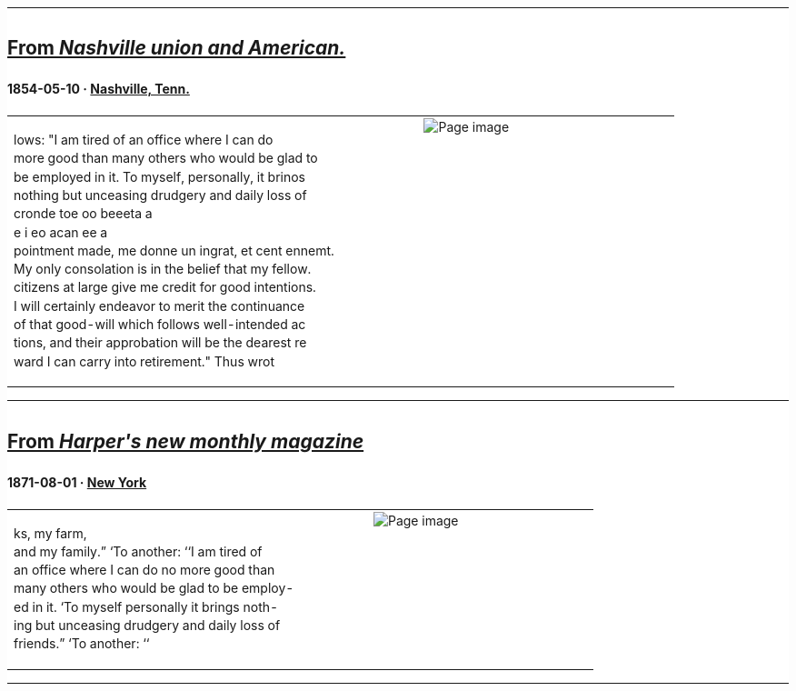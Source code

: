 
---

## [From _Nashville union and American._](https://www.loc.gov/resource/sn85038518/1854-05-10/ed-1/?sp=2)

#### 1854-05-10 &middot; [Nashville, Tenn.](http://dbpedia.org/resource/Nashville%2C_Tennessee)

<table style="width: 100%;"><tr><td style="width: 50%">

  
lows: &quot;I am tired of an office where I can do  
more good than many others who would be glad to  
be employed in it. To myself, personally, it brinos  
nothing but unceasing drudgery and daily loss of  
cronde toe oo beeeta a  
 e i eo acan ee a­  
pointment made, me donne un ingrat, et cent ennemt.  
My only consolation is in the belief that my fellow.  
citizens at large give me credit for good intentions.  
I will certainly endeavor to merit the continuance  
of that good-will which follows well-intended ac­  
tions, and their approbation will be the dearest re­  
ward I can carry into retirement.&quot; Thus wrot
</td><td style="width: 50%; max-height: 75%; margin: auto; display: block;">
<img alt="Page image" src="https://tile.loc.gov/image-services/iiif/service:ndnp:tu:batch_tu_chet_ver01:data:sn85038518:00200293174:1854051001:0443/pct:31.043059225866624,78.36900633743872,12.420332659723302,5.428673920841804/!600,600/0/default.jpg"/>
</td>
</tr></table>

---

## [From _Harper's new monthly magazine_](https://archive.org/details/sim_harpers-magazine_1871-08_43_255/page/n55/mode/1up?view=theater)

#### 1871-08-01 &middot; [New York](http://dbpedia.org/resource/New_York_City)

<table style="width: 100%;"><tr><td style="width: 50%">

ks, my farm,  
and my family.” ‘To another: ‘‘I am tired of  
an office where I can do no more good than  
many others who would be glad to be employ-  
ed in it. ‘To myself personally it brings noth-  
ing but unceasing drudgery and daily loss of  
friends.” ‘To another: ‘‘
</td><td style="width: 50%; max-height: 75%; margin: auto; display: block;">
<img alt="Page image" src="https://iiif.archive.org/image/iiif/2/sim_harpers-magazine_1871-08_43_255%2Fsim_harpers-magazine_1871-08_43_255_jp2.zip%2Fsim_harpers-magazine_1871-08_43_255_jp2%2Fsim_harpers-magazine_1871-08_43_255_0055.jp2/pct:15.949820788530467,73.83990719257541,34.49820788530466,8.149651972157773/600,/0/default.jpg"/>
</td>
</tr></table>

---

